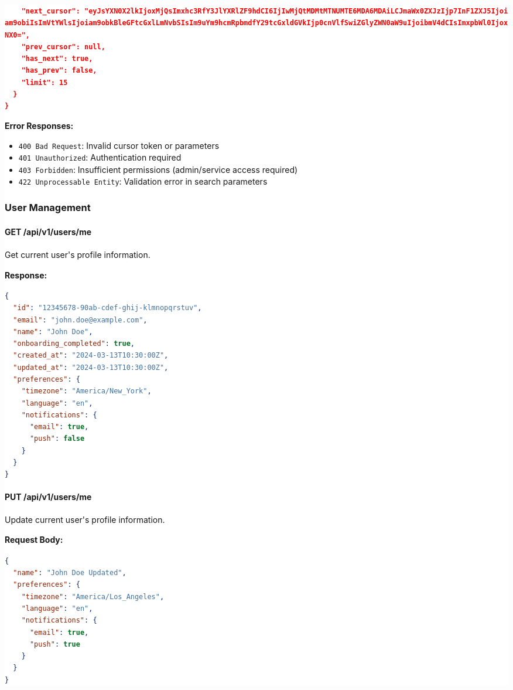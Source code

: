```json
    "next_cursor": "eyJsYXN0X2lkIjoxMjQsImxhc3RfY3JlYXRlZF9hdCI6IjIwMjQtMDMtMTNUMTE6MDA6MDAiLCJmaWx0ZXJzIjp7InF1ZXJ5Ijoiam9obiIsImVtYWlsIjoiam9obkBleGFtcGxlLmNvbSIsIm9uYm9hcmRpbmdfY29tcGxldGVkIjp0cnVlfSwiZGlyZWN0aW9uIjoibmV4dCIsImxpbWl0IjoxNX0=",
    "prev_cursor": null,
    "has_next": true,
    "has_prev": false,
    "limit": 15
  }
}
```

**Error Responses:**
- `400 Bad Request`: Invalid cursor token or parameters
- `401 Unauthorized`: Authentication required
- `403 Forbidden`: Insufficient permissions (admin/service access required)
- `422 Unprocessable Entity`: Validation error in search parameters

### User Management

#### GET /api/v1/users/me

Get current user's profile information.

**Response:**
```json
{
  "id": "12345678-90ab-cdef-ghij-klmnopqrstuv",
  "email": "john.doe@example.com",
  "name": "John Doe",
  "onboarding_completed": true,
  "created_at": "2024-03-13T10:30:00Z",
  "updated_at": "2024-03-13T10:30:00Z",
  "preferences": {
    "timezone": "America/New_York",
    "language": "en",
    "notifications": {
      "email": true,
      "push": false
    }
  }
}
```

#### PUT /api/v1/users/me

Update current user's profile information.

**Request Body:**
```json
{
  "name": "John Doe Updated",
  "preferences": {
    "timezone": "America/Los_Angeles",
    "language": "en",
    "notifications": {
      "email": true,
      "push": true
    }
  }
}
```
